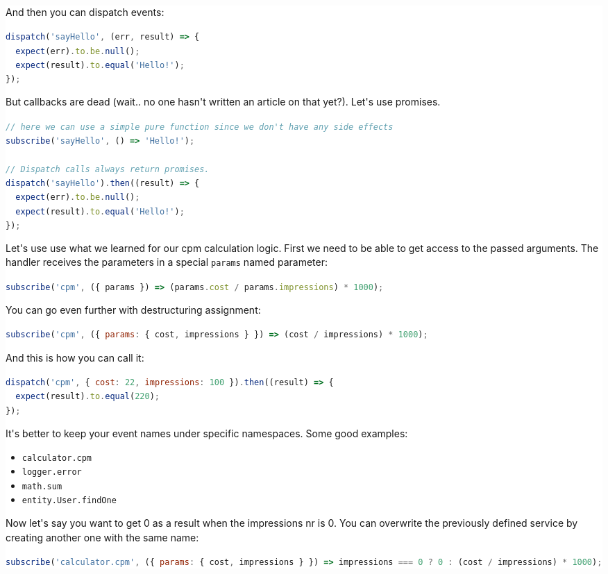 And then you can dispatch events:

```js
dispatch('sayHello', (err, result) => {
  expect(err).to.be.null();
  expect(result).to.equal('Hello!');
});
```

But callbacks are dead (wait.. no one hasn't written an article on that yet?). Let's use promises.

```js
// here we can use a simple pure function since we don't have any side effects
subscribe('sayHello', () => 'Hello!');

// Dispatch calls always return promises.
dispatch('sayHello').then((result) => {
  expect(err).to.be.null();
  expect(result).to.equal('Hello!');
});
```

Let's use use what we learned for our cpm calculation logic.
First we need to be able to get access to the passed arguments. The handler receives the parameters in a special `params` named parameter:

```js
subscribe('cpm', ({ params }) => (params.cost / params.impressions) * 1000);
```

You can go even further with destructuring assignment:

```js
subscribe('cpm', ({ params: { cost, impressions } }) => (cost / impressions) * 1000);
```

And this is how you can call it:

```js
dispatch('cpm', { cost: 22, impressions: 100 }).then((result) => {
  expect(result).to.equal(220);
});
```

It's better to keep your event names under specific namespaces.
Some good examples:
- `calculator.cpm`
- `logger.error`
- `math.sum`
- `entity.User.findOne`

Now let's say you want to get 0 as a result when the impressions nr is 0. You can overwrite the previously defined service by creating another one with the same name:

```js
subscribe('calculator.cpm', ({ params: { cost, impressions } }) => impressions === 0 ? 0 : (cost / impressions) * 1000);
```

